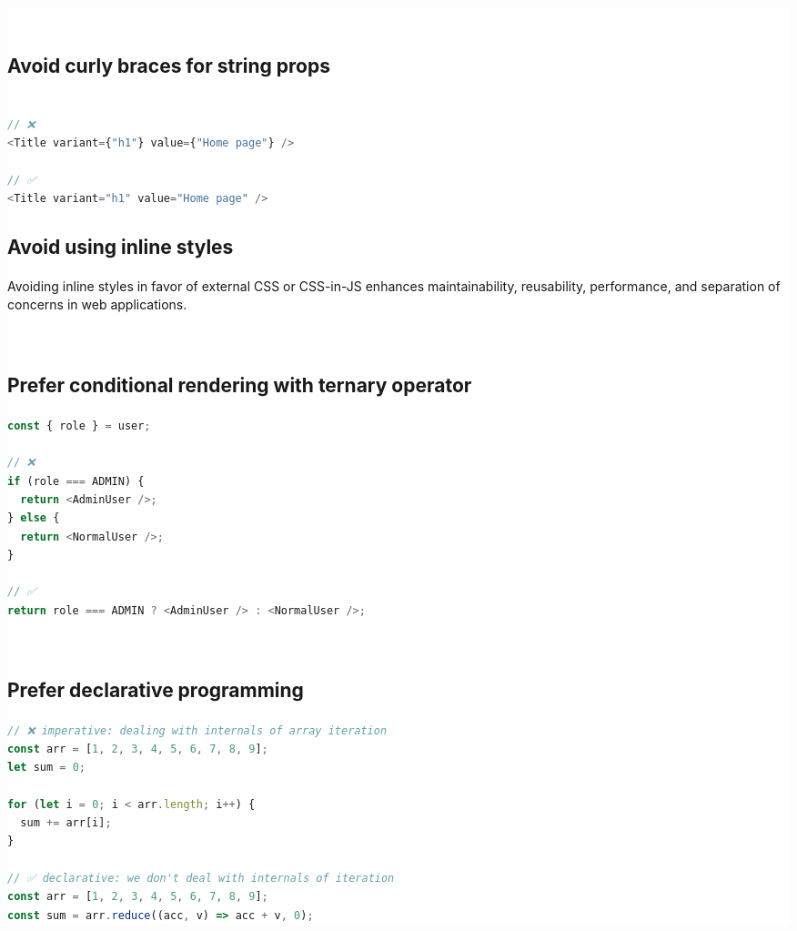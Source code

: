 <br>

## Avoid curly braces for string props

```js

// ❌
<Title variant={"h1"} value={"Home page"} />

// ✅
<Title variant="h1" value="Home page" />
```

## Avoid using inline styles

Avoiding inline styles in favor of external CSS or CSS-in-JS enhances maintainability, reusability, performance, and separation of concerns in web applications.

<br>

## Prefer conditional rendering with ternary operator

```js
const { role } = user;

// ❌
if (role === ADMIN) {
  return <AdminUser />;
} else {
  return <NormalUser />;
}

// ✅
return role === ADMIN ? <AdminUser /> : <NormalUser />;
```

<br>

## Prefer declarative programming

```js
// ❌ imperative: dealing with internals of array iteration
const arr = [1, 2, 3, 4, 5, 6, 7, 8, 9];
let sum = 0;

for (let i = 0; i < arr.length; i++) {
  sum += arr[i];
}

// ✅ declarative: we don't deal with internals of iteration
const arr = [1, 2, 3, 4, 5, 6, 7, 8, 9];
const sum = arr.reduce((acc, v) => acc + v, 0);
```
